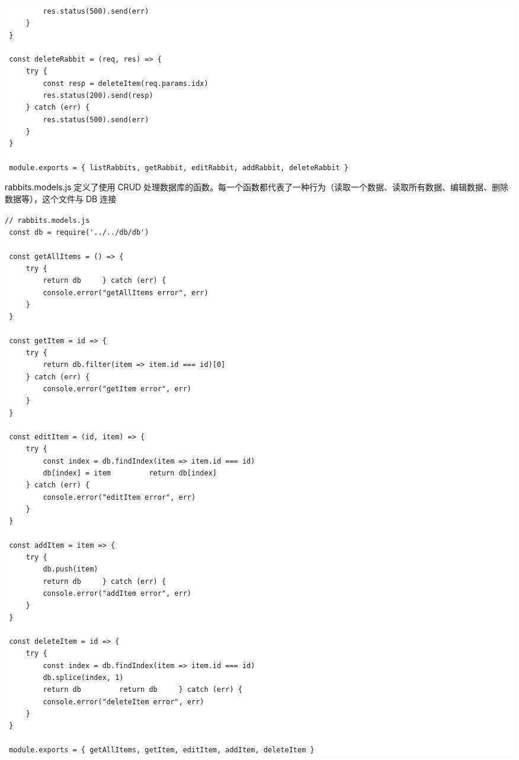 ``` 
         res.status(500).send(err)
     }
 }

 const deleteRabbit = (req, res) => {
     try {
         const resp = deleteItem(req.params.idx)
         res.status(200).send(resp)
     } catch (err) {
         res.status(500).send(err)
     }
 }

 module.exports = { listRabbits, getRabbit, editRabbit, addRabbit, deleteRabbit }
```
rabbits.models.js 定义了使用 CRUD 处理数据库的函数。每一个函数都代表了一种行为（读取一个数据、读取所有数据、编辑数据、删除数据等），这个文件与 DB 连接  
``` 
// rabbits.models.js
 const db = require('../../db/db')

 const getAllItems = () => {
     try {
         return db     } catch (err) {
         console.error("getAllItems error", err)
     }
 }

 const getItem = id => {
     try {
         return db.filter(item => item.id === id)[0]
     } catch (err) {
         console.error("getItem error", err)
     }
 }

 const editItem = (id, item) => {
     try {
         const index = db.findIndex(item => item.id === id)
         db[index] = item         return db[index]
     } catch (err) {
         console.error("editItem error", err)
     }
 }

 const addItem = item => {
     try {
         db.push(item)
         return db     } catch (err) {
         console.error("addItem error", err)
     }
 }

 const deleteItem = id => {
     try {
         const index = db.findIndex(item => item.id === id)
         db.splice(index, 1)
         return db         return db     } catch (err) {
         console.error("deleteItem error", err)
     }
 }

 module.exports = { getAllItems, getItem, editItem, addItem, deleteItem }
```
